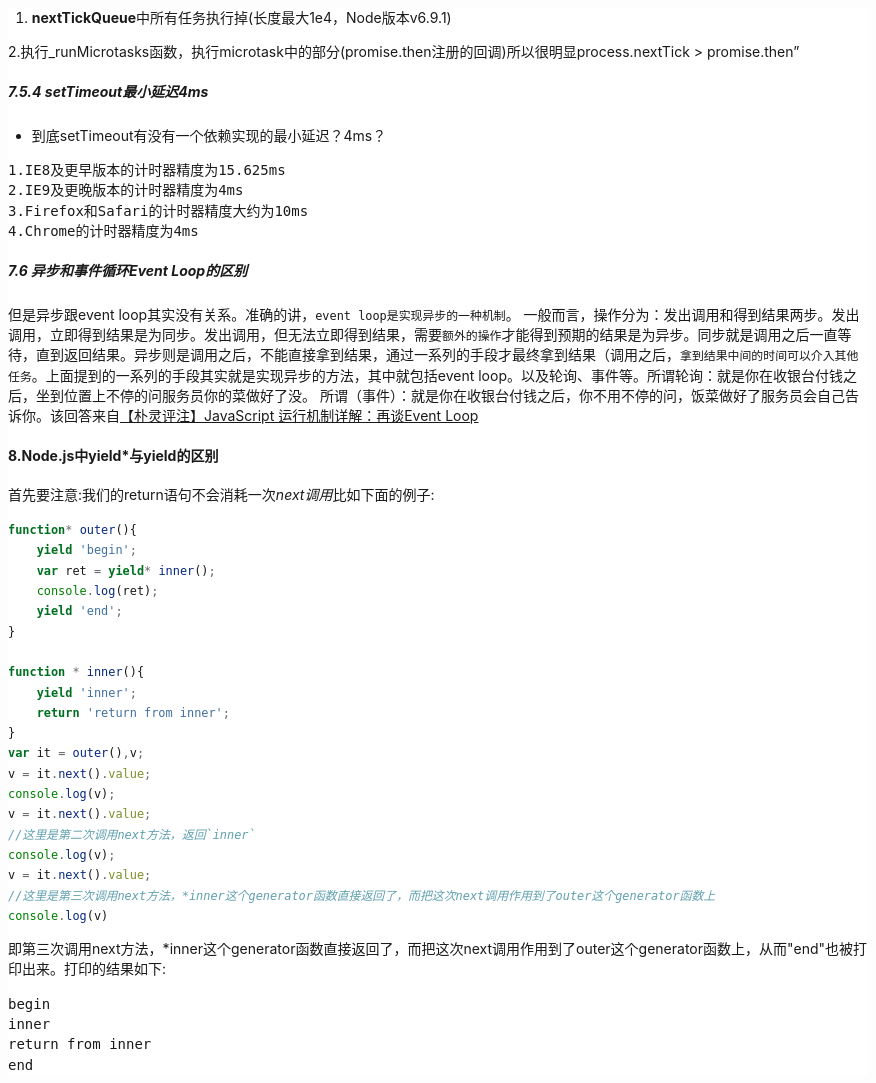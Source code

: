   1. **nextTickQueue**中所有任务执行掉(长度最大1e4，Node版本v6.9.1)

  2.执行_runMicrotasks函数，执行microtask中的部分(promise.then注册的回调)所以很明显process.nextTick > promise.then”

##### 7.5.4 setTimeout最小延迟4ms

- 到底setTimeout有没有一个依赖实现的最小延迟？4ms？
<pre>
1.IE8及更早版本的计时器精度为15.625ms
2.IE9及更晚版本的计时器精度为4ms
3.Firefox和Safari的计时器精度大约为10ms
4.Chrome的计时器精度为4ms
</pre>

##### 7.6 异步和事件循环Event Loop的区别

但是异步跟event loop其实没有关系。准确的讲，`event loop是实现异步的一种机制`。
一般而言，操作分为：发出调用和得到结果两步。发出调用，立即得到结果是为同步。发出调用，但无法立即得到结果，需要`额外的操作`才能得到预期的结果是为异步。同步就是调用之后一直等待，直到返回结果。异步则是调用之后，不能直接拿到结果，通过一系列的手段才最终拿到结果（调用之后，`拿到结果中间的时间可以介入其他任务`。上面提到的一系列的手段其实就是实现异步的方法，其中就包括event loop。以及轮询、事件等。所谓轮询：就是你在收银台付钱之后，坐到位置上不停的问服务员你的菜做好了没。
所谓（事件）：就是你在收银台付钱之后，你不用不停的问，饭菜做好了服务员会自己告诉你。该回答来自[【朴灵评注】JavaScript 运行机制详解：再谈Event Loop](http://blog.csdn.net/lin_credible/article/details/40143961)


#### 8.Node.js中yield\*与yield的区别
首先要注意:我们的return语句不会消耗一次*next调用*比如下面的例子:
```js
function* outer(){
    yield 'begin';
    var ret = yield* inner();
    console.log(ret);
    yield 'end';
}

function * inner(){
    yield 'inner';
    return 'return from inner';
}
var it = outer(),v;
v = it.next().value;
console.log(v);
v = it.next().value;
//这里是第二次调用next方法，返回`inner`
console.log(v);
v = it.next().value;
//这里是第三次调用next方法，*inner这个generator函数直接返回了，而把这次next调用作用到了outer这个generator函数上
console.log(v)
```
即第三次调用next方法，\*inner这个generator函数直接返回了，而把这次next调用作用到了outer这个generator函数上，从而"end"也被打印出来。打印的结果如下:
<pre>
begin
inner
return from inner
end   
</pre>
